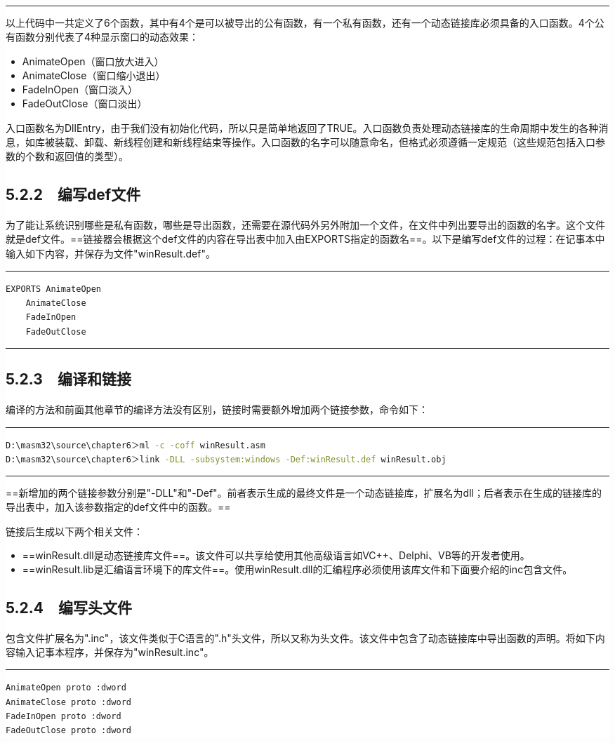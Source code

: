 
------

以上代码中一共定义了6个函数，其中有4个是可以被导出的公有函数，有一个私有函数，还有一个动态链接库必须具备的入口函数。4个公有函数分别代表了4种显示窗口的动态效果：

- AnimateOpen（窗口放大进入）
- AnimateClose（窗口缩小退出）
- FadeInOpen（窗口淡入）
- FadeOutClose（窗口淡出）

入口函数名为DllEntry，由于我们没有初始化代码，所以只是简单地返回了TRUE。入口函数负责处理动态链接库的生命周期中发生的各种消息，如库被装载、卸载、新线程创建和新线程结束等操作。入口函数的名字可以随意命名，但格式必须遵循一定规范（这些规范包括入口参数的个数和返回值的类型）。

## 5.2.2　编写def文件

为了能让系统识别哪些是私有函数，哪些是导出函数，还需要在源代码外另外附加一个文件，在文件中列出要导出的函数的名字。这个文件就是def文件。==链接器会根据这个def文件的内容在导出表中加入由EXPORTS指定的函数名==。以下是编写def文件的过程：在记事本中输入如下内容，并保存为文件"winResult.def"。

------

```assembly
EXPORTS AnimateOpen
	AnimateClose
	FadeInOpen
	FadeOutClose
```

------

## 5.2.3　编译和链接

编译的方法和前面其他章节的编译方法没有区别，链接时需要额外增加两个链接参数，命令如下：

------

```bash
D:\masm32\source\chapter6＞ml -c -coff winResult.asm
D:\masm32\source\chapter6＞link -DLL -subsystem:windows -Def:winResult.def winResult.obj
```

------

==新增加的两个链接参数分别是"-DLL"和"-Def"。前者表示生成的最终文件是一个动态链接库，扩展名为dll；后者表示在生成的链接库的导出表中，加入该参数指定的def文件中的函数。==

链接后生成以下两个相关文件：

- ==winResult.dll是动态链接库文件==。该文件可以共享给使用其他高级语言如VC++、Delphi、VB等的开发者使用。
- ==winResult.lib是汇编语言环境下的库文件==。使用winResult.dll的汇编程序必须使用该库文件和下面要介绍的inc包含文件。

## 5.2.4　编写头文件

包含文件扩展名为".inc"，该文件类似于C语言的".h"头文件，所以又称为头文件。该文件中包含了动态链接库中导出函数的声明。将如下内容输入记事本程序，并保存为"winResult.inc"。

------

```assembly
AnimateOpen proto :dword
AnimateClose proto :dword
FadeInOpen proto :dword
FadeOutClose proto :dword
```

